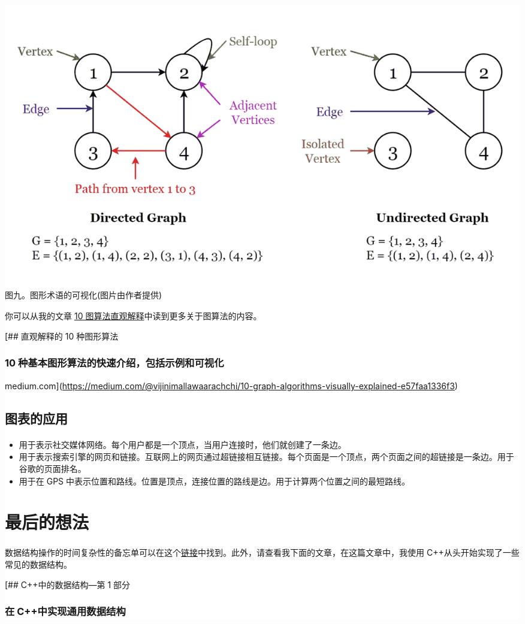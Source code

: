 ![](img/680090f51bf27b75caed8a93dd81141f.png)

图九。图形术语的可视化(图片由作者提供)

你可以从我的文章 [10 图算法直观解释](https://medium.com/@vijinimallawaarachchi/10-graph-algorithms-visually-explained-e57faa1336f3)中读到更多关于图算法的内容。

[](https://medium.com/@vijinimallawaarachchi/10-graph-algorithms-visually-explained-e57faa1336f3) [## 直观解释的 10 种图形算法

### 10 种基本图形算法的快速介绍，包括示例和可视化

medium.com](https://medium.com/@vijinimallawaarachchi/10-graph-algorithms-visually-explained-e57faa1336f3) 

## 图表的应用

*   用于表示社交媒体网络。每个用户都是一个顶点，当用户连接时，他们就创建了一条边。
*   用于表示搜索引擎的网页和链接。互联网上的网页通过超链接相互链接。每个页面是一个顶点，两个页面之间的超链接是一条边。用于谷歌的页面排名。
*   用于在 GPS 中表示位置和路线。位置是顶点，连接位置的路线是边。用于计算两个位置之间的最短路线。

# 最后的想法

数据结构操作的时间复杂性的备忘单可以在这个[链接](https://www.bigocheatsheet.com/)中找到。此外，请查看我下面的文章，在这篇文章中，我使用 C++从头开始实现了一些常见的数据结构。

[](/data-structures-in-c-part-1-b64613b0138d) [## C++中的数据结构—第 1 部分

### 在 C++中实现通用数据结构
